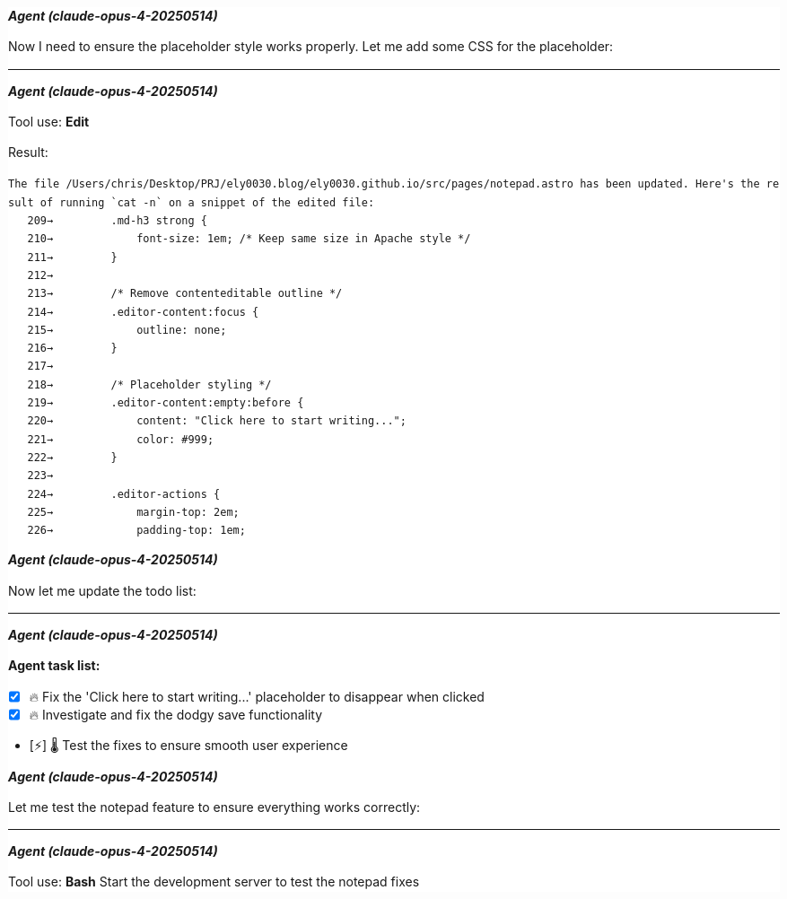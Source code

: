 _**Agent (claude-opus-4-20250514)**_

Now I need to ensure the placeholder style works properly. Let me add some CSS for the placeholder:

---

_**Agent (claude-opus-4-20250514)**_

Tool use: **Edit**

Result:

```
The file /Users/chris/Desktop/PRJ/ely0030.blog/ely0030.github.io/src/pages/notepad.astro has been updated. Here's the result of running `cat -n` on a snippet of the edited file:
   209→			.md-h3 strong {
   210→				font-size: 1em; /* Keep same size in Apache style */
   211→			}
   212→
   213→			/* Remove contenteditable outline */
   214→			.editor-content:focus {
   215→				outline: none;
   216→			}
   217→			
   218→			/* Placeholder styling */
   219→			.editor-content:empty:before {
   220→				content: "Click here to start writing...";
   221→				color: #999;
   222→			}
   223→
   224→			.editor-actions {
   225→				margin-top: 2em;
   226→				padding-top: 1em;
```

_**Agent (claude-opus-4-20250514)**_

Now let me update the todo list:

---

_**Agent (claude-opus-4-20250514)**_

**Agent task list:**
- [X] 🔥 Fix the 'Click here to start writing...' placeholder to disappear when clicked
- [X] 🔥 Investigate and fix the dodgy save functionality
- [⚡] 🌡️ Test the fixes to ensure smooth user experience


_**Agent (claude-opus-4-20250514)**_

Let me test the notepad feature to ensure everything works correctly:

---

_**Agent (claude-opus-4-20250514)**_

Tool use: **Bash** Start the development server to test the notepad fixes
